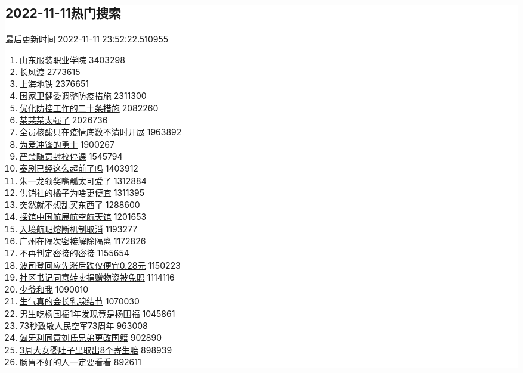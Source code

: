 ## 2022-11-11热门搜索 
最后更新时间 2022-11-11 23:52:22.510955 
1. [山东服装职业学院](https://s.weibo.com/weibo?q=%E5%B1%B1%E4%B8%9C%E6%9C%8D%E8%A3%85%E8%81%8C%E4%B8%9A%E5%AD%A6%E9%99%A2&t=31&band_rank=8&Refer=top) 3403298
1. [长风渡](https://s.weibo.com/weibo?q=%E9%95%BF%E9%A3%8E%E6%B8%A1&t=31&band_rank=2&Refer=top) 2773615
1. [上海地铁](https://s.weibo.com/weibo?q=%E4%B8%8A%E6%B5%B7%E5%9C%B0%E9%93%81&t=31&band_rank=1&Refer=top) 2376651
1. [国家卫健委调整防疫措施](https://s.weibo.com/weibo?q=%23%E5%9B%BD%E5%AE%B6%E5%8D%AB%E5%81%A5%E5%A7%94%E8%B0%83%E6%95%B4%E9%98%B2%E7%96%AB%E6%8E%AA%E6%96%BD%23&t=31&band_rank=11&Refer=top) 2311300
1. [优化防控工作的二十条措施](https://s.weibo.com/weibo?q=%23%E4%BC%98%E5%8C%96%E9%98%B2%E6%8E%A7%E5%B7%A5%E4%BD%9C%E7%9A%84%E4%BA%8C%E5%8D%81%E6%9D%A1%E6%8E%AA%E6%96%BD%23&t=31&band_rank=46&Refer=top) 2082260
1. [某某某太强了](https://s.weibo.com/weibo?q=%23%E6%9F%90%E6%9F%90%E6%9F%90%E5%A4%AA%E5%BC%BA%E4%BA%86%23&t=31&band_rank=12&Refer=top) 2026736
1. [全员核酸只在疫情底数不清时开展](https://s.weibo.com/weibo?q=%23%E5%85%A8%E5%91%98%E6%A0%B8%E9%85%B8%E5%8F%AA%E5%9C%A8%E7%96%AB%E6%83%85%E5%BA%95%E6%95%B0%E4%B8%8D%E6%B8%85%E6%97%B6%E5%BC%80%E5%B1%95%23&t=31&band_rank=31&Refer=top) 1963892
1. [为爱冲锋的勇士](https://s.weibo.com/weibo?q=%23%E4%B8%BA%E7%88%B1%E5%86%B2%E9%94%8B%E7%9A%84%E5%8B%87%E5%A3%AB%23&t=31&band_rank=9&Refer=top) 1900267
1. [严禁随意封校停课](https://s.weibo.com/weibo?q=%23%E4%B8%A5%E7%A6%81%E9%9A%8F%E6%84%8F%E5%B0%81%E6%A0%A1%E5%81%9C%E8%AF%BE%23&t=31&band_rank=12&Refer=top) 1545794
1. [泰剧已经这么超前了吗](https://s.weibo.com/weibo?q=%23%E6%B3%B0%E5%89%A7%E5%B7%B2%E7%BB%8F%E8%BF%99%E4%B9%88%E8%B6%85%E5%89%8D%E4%BA%86%E5%90%97%23&t=31&band_rank=2&Refer=top) 1403912
1. [朱一龙领奖嘴瓢太可爱了](https://s.weibo.com/weibo?q=%23%E6%9C%B1%E4%B8%80%E9%BE%99%E9%A2%86%E5%A5%96%E5%98%B4%E7%93%A2%E5%A4%AA%E5%8F%AF%E7%88%B1%E4%BA%86%23&t=31&band_rank=1&Refer=top) 1312884
1. [供销社的橘子为啥更便宜](https://s.weibo.com/weibo?q=%23%E4%BE%9B%E9%94%80%E7%A4%BE%E7%9A%84%E6%A9%98%E5%AD%90%E4%B8%BA%E5%95%A5%E6%9B%B4%E4%BE%BF%E5%AE%9C%23&t=31&band_rank=44&Refer=top) 1311395
1. [突然就不想乱买东西了](https://s.weibo.com/weibo?q=%23%E7%AA%81%E7%84%B6%E5%B0%B1%E4%B8%8D%E6%83%B3%E4%B9%B1%E4%B9%B0%E4%B8%9C%E8%A5%BF%E4%BA%86%23&t=31&band_rank=23&Refer=top) 1288600
1. [探馆中国航展航空航天馆](https://s.weibo.com/weibo?q=%23%E6%8E%A2%E9%A6%86%E4%B8%AD%E5%9B%BD%E8%88%AA%E5%B1%95%E8%88%AA%E7%A9%BA%E8%88%AA%E5%A4%A9%E9%A6%86%23&t=31&band_rank=3&Refer=top) 1201653
1. [入境航班熔断机制取消](https://s.weibo.com/weibo?q=%23%E5%85%A5%E5%A2%83%E8%88%AA%E7%8F%AD%E7%86%94%E6%96%AD%E6%9C%BA%E5%88%B6%E5%8F%96%E6%B6%88%23&t=31&band_rank=2&Refer=top) 1193277
1. [广州在隔次密接解除隔离](https://s.weibo.com/weibo?q=%23%E5%B9%BF%E5%B7%9E%E5%9C%A8%E9%9A%94%E6%AC%A1%E5%AF%86%E6%8E%A5%E8%A7%A3%E9%99%A4%E9%9A%94%E7%A6%BB%23&t=31&band_rank=22&Refer=top) 1172826
1. [不再判定密接的密接](https://s.weibo.com/weibo?q=%23%E4%B8%8D%E5%86%8D%E5%88%A4%E5%AE%9A%E5%AF%86%E6%8E%A5%E7%9A%84%E5%AF%86%E6%8E%A5%23&t=31&band_rank=5&Refer=top) 1155654
1. [波司登回应先涨后跌仅便宜0.28元](https://s.weibo.com/weibo?q=%23%E6%B3%A2%E5%8F%B8%E7%99%BB%E5%9B%9E%E5%BA%94%E5%85%88%E6%B6%A8%E5%90%8E%E8%B7%8C%E4%BB%85%E4%BE%BF%E5%AE%9C0.28%E5%85%83%23&t=31&band_rank=4&Refer=top) 1150223
1. [社区书记同意转卖捐赠物资被免职](https://s.weibo.com/weibo?q=%23%E7%A4%BE%E5%8C%BA%E4%B9%A6%E8%AE%B0%E5%90%8C%E6%84%8F%E8%BD%AC%E5%8D%96%E6%8D%90%E8%B5%A0%E7%89%A9%E8%B5%84%E8%A2%AB%E5%85%8D%E8%81%8C%23&t=31&band_rank=12&Refer=top) 1114116
1. [少爷和我](https://s.weibo.com/weibo?q=%23%E5%B0%91%E7%88%B7%E5%92%8C%E6%88%91%23&t=31&band_rank=1&Refer=top) 1090010
1. [生气真的会长乳腺结节](https://s.weibo.com/weibo?q=%23%E7%94%9F%E6%B0%94%E7%9C%9F%E7%9A%84%E4%BC%9A%E9%95%BF%E4%B9%B3%E8%85%BA%E7%BB%93%E8%8A%82%23&t=31&band_rank=5&Refer=top) 1070030
1. [男生吃杨国福1年发现竟是杨围福](https://s.weibo.com/weibo?q=%23%E7%94%B7%E7%94%9F%E5%90%83%E6%9D%A8%E5%9B%BD%E7%A6%8F1%E5%B9%B4%E5%8F%91%E7%8E%B0%E7%AB%9F%E6%98%AF%E6%9D%A8%E5%9B%B4%E7%A6%8F%23&t=31&band_rank=15&Refer=top) 1045861
1. [73秒致敬人民空军73周年](https://s.weibo.com/weibo?q=%2373%E7%A7%92%E8%87%B4%E6%95%AC%E4%BA%BA%E6%B0%91%E7%A9%BA%E5%86%9B73%E5%91%A8%E5%B9%B4%23&t=31&band_rank=3&Refer=top) 963008
1. [匈牙利同意刘氏兄弟更改国籍](https://s.weibo.com/weibo?q=%23%E5%8C%88%E7%89%99%E5%88%A9%E5%90%8C%E6%84%8F%E5%88%98%E6%B0%8F%E5%85%84%E5%BC%9F%E6%9B%B4%E6%94%B9%E5%9B%BD%E7%B1%8D%23&t=31&band_rank=2&Refer=top) 902890
1. [3周大女婴肚子里取出8个寄生胎](https://s.weibo.com/weibo?q=%233%E5%91%A8%E5%A4%A7%E5%A5%B3%E5%A9%B4%E8%82%9A%E5%AD%90%E9%87%8C%E5%8F%96%E5%87%BA8%E4%B8%AA%E5%AF%84%E7%94%9F%E8%83%8E%23&t=31&band_rank=4&Refer=top) 898939
1. [肠胃不好的人一定要看看](https://s.weibo.com/weibo?q=%23%E8%82%A0%E8%83%83%E4%B8%8D%E5%A5%BD%E7%9A%84%E4%BA%BA%E4%B8%80%E5%AE%9A%E8%A6%81%E7%9C%8B%E7%9C%8B%23&t=31&band_rank=6&Refer=top) 892611